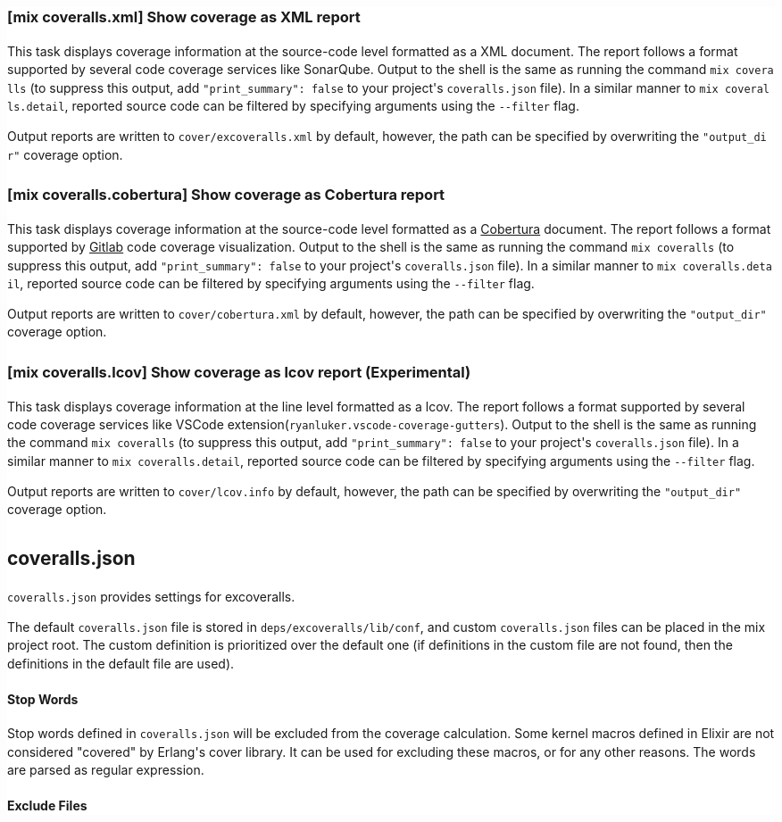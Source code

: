 ### [mix coveralls.xml] Show coverage as XML report
This task displays coverage information at the source-code level formatted as a XML document.
The report follows a format supported by several code coverage services like SonarQube.
Output to the shell is the same as running the command `mix coveralls` (to suppress this output, add `"print_summary": false` to your project's `coveralls.json` file). In a similar manner to `mix coveralls.detail`, reported source code can be filtered by specifying arguments using the `--filter` flag.

Output reports are written to `cover/excoveralls.xml` by default, however, the path can be specified by overwriting the `"output_dir"` coverage option.

### [mix coveralls.cobertura] Show coverage as Cobertura report
This task displays coverage information at the source-code level formatted as a [Cobertura](https://cobertura.github.io/cobertura/) document.
The report follows a format supported by [Gitlab](https://docs.gitlab.com/ee/ci/testing/test_coverage_visualization.html) code coverage visualization.
Output to the shell is the same as running the command `mix coveralls` (to suppress this output, add `"print_summary": false` to your project's `coveralls.json` file). In a similar manner to `mix coveralls.detail`, reported source code can be filtered by specifying arguments using the `--filter` flag.

Output reports are written to `cover/cobertura.xml` by default, however, the path can be specified by overwriting the `"output_dir"` coverage option.

### [mix coveralls.lcov] Show coverage as lcov report (Experimental)
This task displays coverage information at the line level formatted as a lcov.
The report follows a format supported by several code coverage services like VSCode extension(`ryanluker.vscode-coverage-gutters`).
Output to the shell is the same as running the command `mix coveralls` (to suppress this output, add `"print_summary": false` to your project's `coveralls.json` file). In a similar manner to `mix coveralls.detail`, reported source code can be filtered by specifying arguments using the `--filter` flag.

Output reports are written to `cover/lcov.info` by default, however, the path can be specified by overwriting the `"output_dir"` coverage option.

## coveralls.json
`coveralls.json` provides settings for excoveralls.

The default `coveralls.json` file is stored in `deps/excoveralls/lib/conf`, and custom `coveralls.json` files can be placed in the mix project root. The custom definition is prioritized over the default one (if definitions in the custom file are not found, then the definitions in the default file are used).

#### Stop Words
Stop words defined in `coveralls.json` will be excluded from the coverage calculation. Some kernel macros defined in Elixir are not considered "covered" by Erlang's cover library. It can be used for excluding these macros, or for any other reasons. The words are parsed as regular expression.

#### Exclude Files
